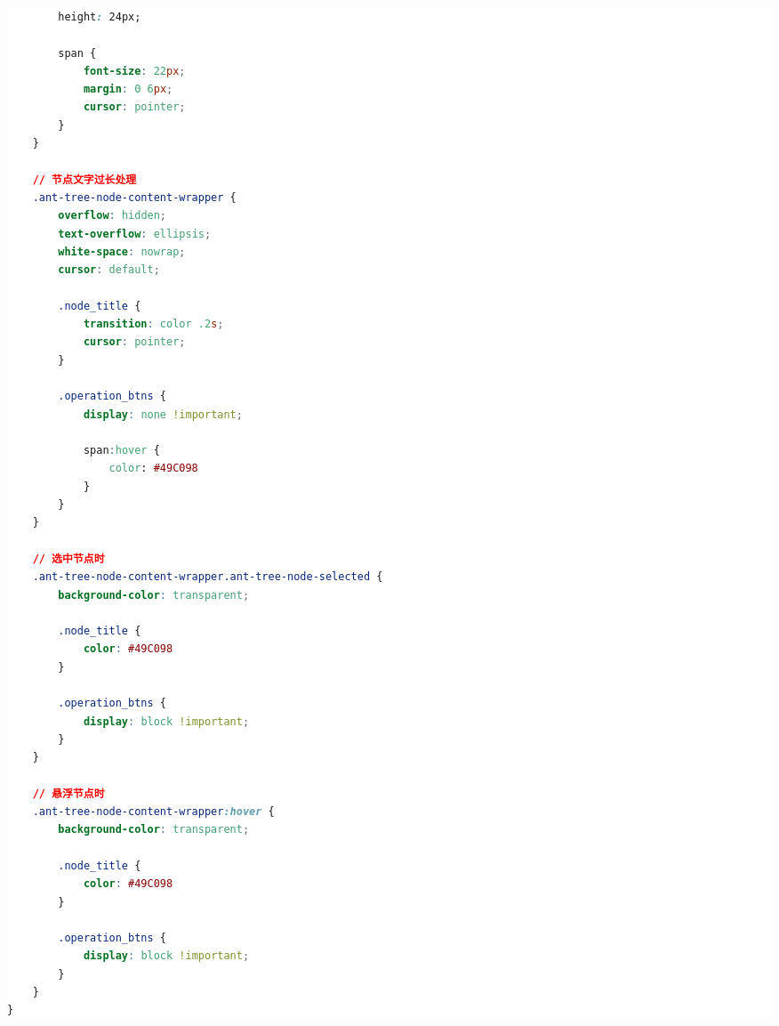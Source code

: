 ```css
        height: 24px;

        span {
            font-size: 22px;
            margin: 0 6px;
            cursor: pointer;
        }
    }

    // 节点文字过长处理
    .ant-tree-node-content-wrapper {
        overflow: hidden;
        text-overflow: ellipsis;
        white-space: nowrap;
        cursor: default;

        .node_title {
            transition: color .2s;
            cursor: pointer;
        }

        .operation_btns {
            display: none !important;

            span:hover {
                color: #49C098
            }
        }
    }

    // 选中节点时
    .ant-tree-node-content-wrapper.ant-tree-node-selected {
        background-color: transparent;

        .node_title {
            color: #49C098
        }

        .operation_btns {
            display: block !important;
        }
    }

    // 悬浮节点时
    .ant-tree-node-content-wrapper:hover {
        background-color: transparent;

        .node_title {
            color: #49C098
        }

        .operation_btns {
            display: block !important;
        }
    }
}
```
